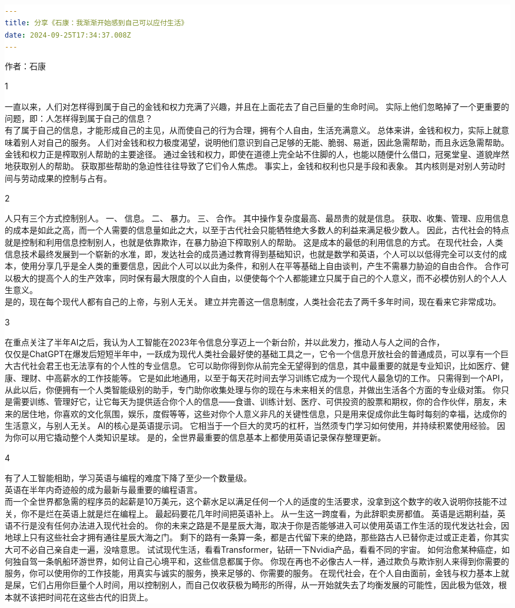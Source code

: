 ```yaml
---
title: 分享《石康：我渐渐开始感到自己可以应付生活》
date: 2024-09-25T17:34:37.008Z
---
```


作者：石康

1

一直以来，人们对怎样得到属于自己的金钱和权力充满了兴趣，并且在上面花去了自己巨量的生命时间。
实际上他们忽略掉了一个更重要的问题，即：人怎样得到属于自己的信息？  
有了属于自己的信息，才能形成自己的主见，从而使自己的行为合理，拥有个人自由，生活充满意义。
总体来讲，金钱和权力，实际上就意味着别人对自己的服务。
人们对金钱和权力极度渴望，说明他们意识到自己足够的无能、脆弱、易逝，因此急需帮助，而且永远急需帮助。
金钱和权力正是榨取别人帮助的主要途径。
通过金钱和权力，即使在道德上完全站不住脚的人，也能以随便什么借口，冠冕堂皇、道貌岸然地获取别人的帮助。
获取那些帮助的急迫性往往导致了它们令人焦虑。
事实上，金钱和权利也只是手段和表象。
其内核则是对别人劳动时间与劳动成果的控制与占有。

2

人只有三个方式控制别人。
一、 信息。
二、 暴力。
三、 合作。
其中操作复杂度最高、最昂贵的就是信息。
获取、收集、管理、应用信息的成本是如此之高，而一个人需要的信息量如此之大，以至于古代社会只能牺牲绝大多数人的利益来满足极少数人。
因此，古代社会的特点就是控制和利用信息控制别人，也就是依靠欺诈，在暴力胁迫下榨取别人的帮助。
这是成本的最低的利用信息的方式。
在现代社会，人类信息技术最终发展到一个崭新的水准，即，发达社会的成员通过教育得到基础知识，也就是数学和英语，个人可以以低得完全可以支付的成本，使用分享几乎是全人类的重要信息，因此个人可以以此为条件，和别人在平等基础上自由谈判，产生不需暴力胁迫的自由合作。
合作可以极大的提高个人的生产效率，同时保有最大限度的个人自由，以便使每个个人都能建立只属于自己的个人意义，而不必模仿别人的个人人生意义。  
是的，现在每个现代人都有自己的上帝，与别人无关。
建立并完善这一信息制度，人类社会花去了两千多年时间，现在看来它非常成功。

3

在重点关注了半年AI之后，我认为人工智能在2023年令信息分享迈上一个新台阶，并以此发力，推动人与人之间的合作，  
仅仅是ChatGPT在爆发后短短半年中，一跃成为现代人类社会最好使的基础工具之一，它令一个信息开放社会的普通成员，可以享有一个巨大古代社会君王也无法享有的个人性的专业信息。
它可以助你得到你从前完全无望得到的信息，其中最重要的就是专业知识，比如医疗、健康、理财、中高薪水的工作技能等。
它是如此地通用，以至于每天花时间去学习训练它成为一个现代人最急切的工作。
只需得到一个API，从此以后，你便拥有一个人类智能级别的助手，专门助你收集处理与你的现在与未来相关的信息，并做出生活各个方面的专业级对策。
你只是需要训练、管理好它，让它每天为提供适合你个人的信息——食谱、训练计划、医疗、可供投资的股票和期权，你的合作伙伴，朋友，未来的居住地，你喜欢的文化氛围，娱乐，度假等等，这些对你个人意义非凡的关键性信息，只是用来促成你此生每时每刻的幸福，达成你的生活意义，与别人无关。
AI的核心是英语提示词。
它相当于一个巨大的灵巧的杠杆，当然须专门学习如何使用，并持续积累使用经验。
因为你可以用它撬动整个人类知识星球。
是的，全世界最重要的信息基本上都使用英语记录保存整理更新。

4

有了人工智能相助，学习英语与编程的难度下降了至少一个数量级。  
英语在半年内奇迹般的成为最新与最重要的编程语言。  
而一个全世界都急需的程序员的起薪是10万美元，这个薪水足以满足任何一个人的适度的生活要求，没拿到这个数字的收入说明你技能不过关，你不是烂在英语上就是烂在编程上。
最起码要花几年时间把英语补上。
从一生这一跨度看，为此辞职卖房都值。
英语是远期利益，英语不行是没有任何办法进入现代社会的。
你的未来之路是不是星辰大海，取决于你是否能够进入可以使用英语工作生活的现代发达社会，因地球上只有这些社会才拥有通往星辰大海之门。
剩下的路有一条算一条，都是古代留下来的绝路，那些路古人已替你走过或正走着，你其实大可不必自己亲自走一遍，没啥意思。
试试现代生活，看看Transformer，钻研一下Nvidia产品，看看不同的宇宙。
如何治愈某种癌症，如何独自驾一条帆船环游世界，如何让自己心境平和，这些信息都属于你。
你现在再也不必像古人一样，通过欺负与欺诈别人来得到你需要的服务，你可以使用你的工作技能，用真实与诚实的服务，换来足够的、你需要的服务。
在现代社会，在个人自由面前，金钱与权力基本上就是屎，它们占用你巨量个人时间，用以控制别人，而自己仅收获极为畸形的所得，从一开始就失去了均衡发展的可能性，因此极为低效，根本就不该把时间花在这些古代的旧货上。